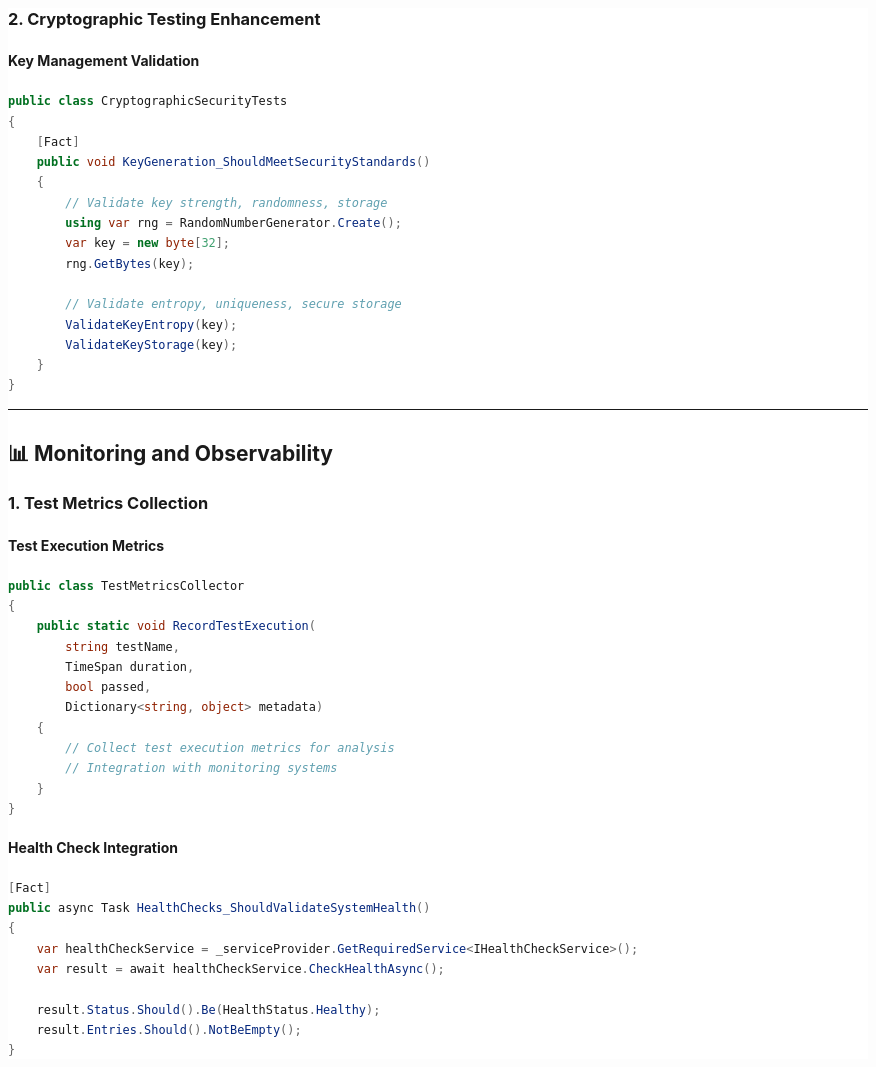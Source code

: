 ### 2. Cryptographic Testing Enhancement

#### Key Management Validation
```csharp
public class CryptographicSecurityTests
{
    [Fact]
    public void KeyGeneration_ShouldMeetSecurityStandards()
    {
        // Validate key strength, randomness, storage
        using var rng = RandomNumberGenerator.Create();
        var key = new byte[32];
        rng.GetBytes(key);
        
        // Validate entropy, uniqueness, secure storage
        ValidateKeyEntropy(key);
        ValidateKeyStorage(key);
    }
}
```

---

## 📊 Monitoring and Observability

### 1. Test Metrics Collection

#### Test Execution Metrics
```csharp
public class TestMetricsCollector
{
    public static void RecordTestExecution(
        string testName, 
        TimeSpan duration, 
        bool passed,
        Dictionary<string, object> metadata)
    {
        // Collect test execution metrics for analysis
        // Integration with monitoring systems
    }
}
```

#### Health Check Integration
```csharp
[Fact]
public async Task HealthChecks_ShouldValidateSystemHealth()
{
    var healthCheckService = _serviceProvider.GetRequiredService<IHealthCheckService>();
    var result = await healthCheckService.CheckHealthAsync();
    
    result.Status.Should().Be(HealthStatus.Healthy);
    result.Entries.Should().NotBeEmpty();
}
```
